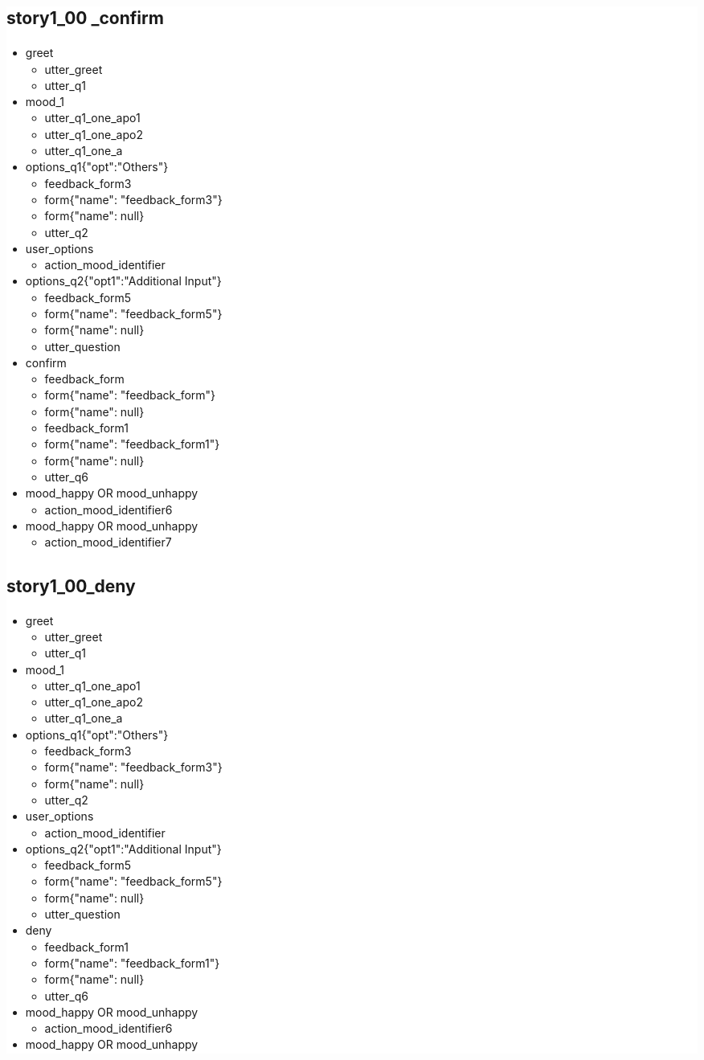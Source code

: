 
## story1_00 _confirm         
* greet     
  - utter_greet
  - utter_q1
* mood_1 
  - utter_q1_one_apo1
  - utter_q1_one_apo2 
  - utter_q1_one_a
* options_q1{"opt":"Others"}
  - feedback_form3
  - form{"name": "feedback_form3"}
  - form{"name": null}
  - utter_q2
* user_options
  - action_mood_identifier
* options_q2{"opt1":"Additional Input"}
  - feedback_form5
  - form{"name": "feedback_form5"}
  - form{"name": null}
  - utter_question
* confirm
  - feedback_form
  - form{"name": "feedback_form"}
  - form{"name": null}
  - feedback_form1
  - form{"name": "feedback_form1"}
  - form{"name": null}
  - utter_q6
* mood_happy OR mood_unhappy
  - action_mood_identifier6
* mood_happy OR mood_unhappy
  - action_mood_identifier7


## story1_00_deny        
* greet     
  - utter_greet
  - utter_q1
* mood_1 
  - utter_q1_one_apo1
  - utter_q1_one_apo2 
  - utter_q1_one_a
* options_q1{"opt":"Others"}
  - feedback_form3
  - form{"name": "feedback_form3"}
  - form{"name": null}
  - utter_q2
* user_options
  - action_mood_identifier
* options_q2{"opt1":"Additional Input"}
  - feedback_form5
  - form{"name": "feedback_form5"}
  - form{"name": null}
  - utter_question
* deny
  - feedback_form1
  - form{"name": "feedback_form1"}
  - form{"name": null}
  - utter_q6
* mood_happy OR mood_unhappy
  - action_mood_identifier6
* mood_happy OR mood_unhappy